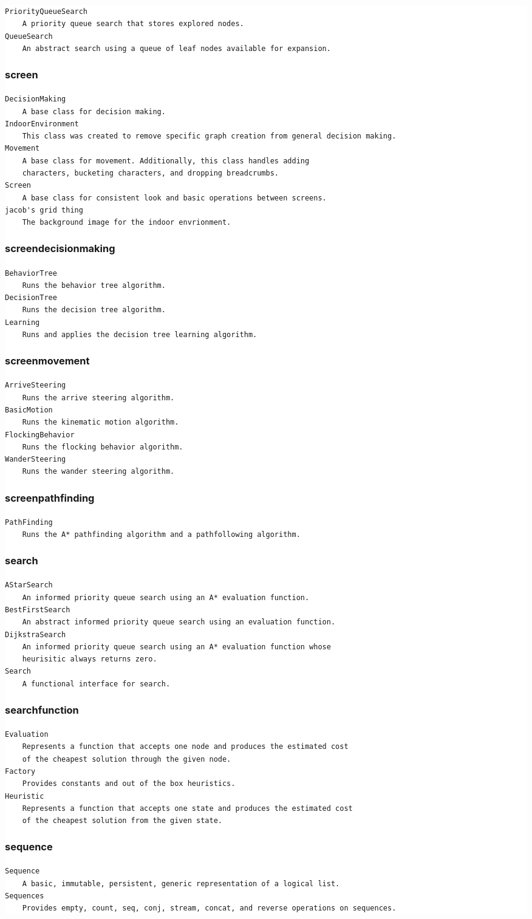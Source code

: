     PriorityQueueSearch
        A priority queue search that stores explored nodes.
    QueueSearch
        An abstract search using a queue of leaf nodes available for expansion.
### screen
    DecisionMaking
        A base class for decision making.
    IndoorEnvironment
        This class was created to remove specific graph creation from general decision making.
    Movement
        A base class for movement. Additionally, this class handles adding
        characters, bucketing characters, and dropping breadcrumbs.
    Screen
        A base class for consistent look and basic operations between screens.
    jacob's grid thing
        The background image for the indoor envrionment.
### screendecisionmaking
    BehaviorTree
        Runs the behavior tree algorithm.
    DecisionTree
        Runs the decision tree algorithm.
    Learning
        Runs and applies the decision tree learning algorithm.
### screenmovement
    ArriveSteering
        Runs the arrive steering algorithm.
    BasicMotion
        Runs the kinematic motion algorithm.
    FlockingBehavior
        Runs the flocking behavior algorithm.
    WanderSteering
        Runs the wander steering algorithm.
### screenpathfinding
    PathFinding
        Runs the A* pathfinding algorithm and a pathfollowing algorithm.
### search
    AStarSearch
        An informed priority queue search using an A* evaluation function.
    BestFirstSearch
        An abstract informed priority queue search using an evaluation function.
    DijkstraSearch
        An informed priority queue search using an A* evaluation function whose
        heurisitic always returns zero.
    Search
        A functional interface for search.
### searchfunction
    Evaluation
        Represents a function that accepts one node and produces the estimated cost
        of the cheapest solution through the given node.
    Factory
        Provides constants and out of the box heuristics.
    Heuristic
        Represents a function that accepts one state and produces the estimated cost
        of the cheapest solution from the given state.
### sequence
    Sequence
        A basic, immutable, persistent, generic representation of a logical list.
    Sequences
        Provides empty, count, seq, conj, stream, concat, and reverse operations on sequences.